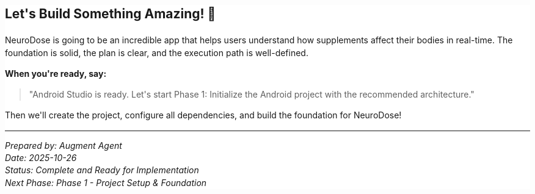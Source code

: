 ## Let's Build Something Amazing! 🚀

NeuroDose is going to be an incredible app that helps users understand how supplements affect their bodies in real-time. The foundation is solid, the plan is clear, and the execution path is well-defined.

**When you're ready, say:**

> "Android Studio is ready. Let's start Phase 1: Initialize the Android project with the recommended architecture."

Then we'll create the project, configure all dependencies, and build the foundation for NeuroDose!

---

*Prepared by: Augment Agent*  
*Date: 2025-10-26*  
*Status: Complete and Ready for Implementation*  
*Next Phase: Phase 1 - Project Setup & Foundation*

